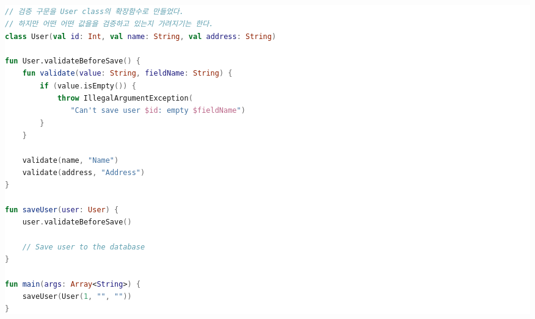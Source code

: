 

```kotlin
// 검증 구문을 User class의 확장함수로 만들었다.
// 하지만 어떤 어떤 값을을 검증하고 있는지 가려지기는 한다.
class User(val id: Int, val name: String, val address: String)

fun User.validateBeforeSave() { 
    fun validate(value: String, fieldName: String) {
        if (value.isEmpty()) {
            throw IllegalArgumentException(
               "Can't save user $id: empty $fieldName")
        }
    }

    validate(name, "Name")
    validate(address, "Address")
}

fun saveUser(user: User) {
    user.validateBeforeSave()

    // Save user to the database
}

fun main(args: Array<String>) {
    saveUser(User(1, "", ""))
}
```

